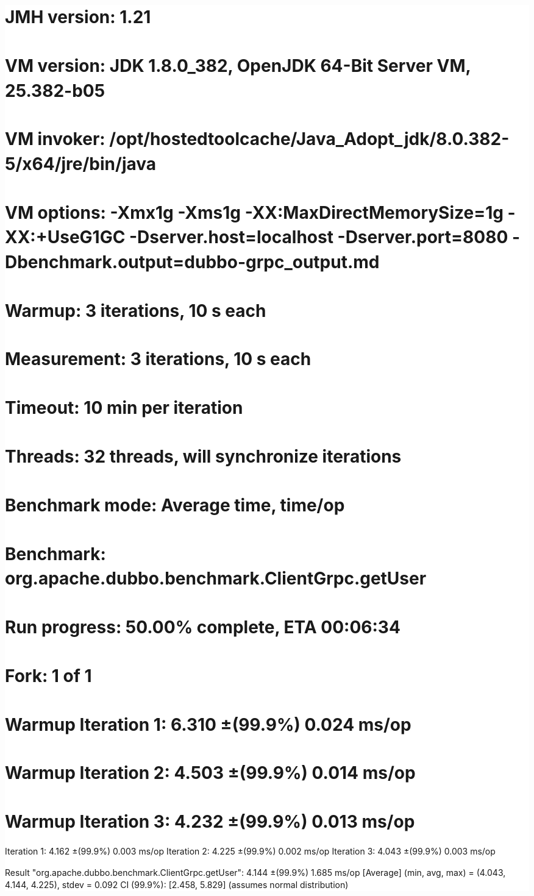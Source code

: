 
# JMH version: 1.21
# VM version: JDK 1.8.0_382, OpenJDK 64-Bit Server VM, 25.382-b05
# VM invoker: /opt/hostedtoolcache/Java_Adopt_jdk/8.0.382-5/x64/jre/bin/java
# VM options: -Xmx1g -Xms1g -XX:MaxDirectMemorySize=1g -XX:+UseG1GC -Dserver.host=localhost -Dserver.port=8080 -Dbenchmark.output=dubbo-grpc_output.md
# Warmup: 3 iterations, 10 s each
# Measurement: 3 iterations, 10 s each
# Timeout: 10 min per iteration
# Threads: 32 threads, will synchronize iterations
# Benchmark mode: Average time, time/op
# Benchmark: org.apache.dubbo.benchmark.ClientGrpc.getUser

# Run progress: 50.00% complete, ETA 00:06:34
# Fork: 1 of 1
# Warmup Iteration   1: 6.310 ±(99.9%) 0.024 ms/op
# Warmup Iteration   2: 4.503 ±(99.9%) 0.014 ms/op
# Warmup Iteration   3: 4.232 ±(99.9%) 0.013 ms/op
Iteration   1: 4.162 ±(99.9%) 0.003 ms/op
Iteration   2: 4.225 ±(99.9%) 0.002 ms/op
Iteration   3: 4.043 ±(99.9%) 0.003 ms/op


Result "org.apache.dubbo.benchmark.ClientGrpc.getUser":
  4.144 ±(99.9%) 1.685 ms/op [Average]
  (min, avg, max) = (4.043, 4.144, 4.225), stdev = 0.092
  CI (99.9%): [2.458, 5.829] (assumes normal distribution)
